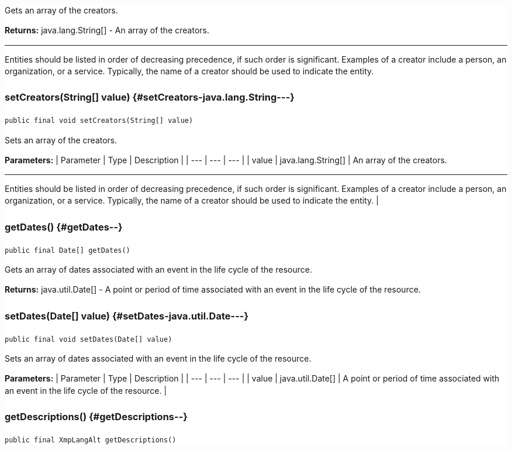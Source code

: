 
Gets an array of the creators.

**Returns:**
java.lang.String[] - An array of the creators.

--------------------

Entities should be listed in order of decreasing precedence, if such order is significant. Examples of a creator include a person, an organization, or a service. Typically, the name of a creator should be used to indicate the entity.
### setCreators(String[] value) {#setCreators-java.lang.String---}
```
public final void setCreators(String[] value)
```


Sets an array of the creators.

**Parameters:**
| Parameter | Type | Description |
| --- | --- | --- |
| value | java.lang.String[] | An array of the creators.

--------------------

Entities should be listed in order of decreasing precedence, if such order is significant. Examples of a creator include a person, an organization, or a service. Typically, the name of a creator should be used to indicate the entity. |

### getDates() {#getDates--}
```
public final Date[] getDates()
```


Gets an array of dates associated with an event in the life cycle of the resource.

**Returns:**
java.util.Date[] - A point or period of time associated with an event in the life cycle of the resource.
### setDates(Date[] value) {#setDates-java.util.Date---}
```
public final void setDates(Date[] value)
```


Sets an array of dates associated with an event in the life cycle of the resource.

**Parameters:**
| Parameter | Type | Description |
| --- | --- | --- |
| value | java.util.Date[] | A point or period of time associated with an event in the life cycle of the resource. |

### getDescriptions() {#getDescriptions--}
```
public final XmpLangAlt getDescriptions()
```
